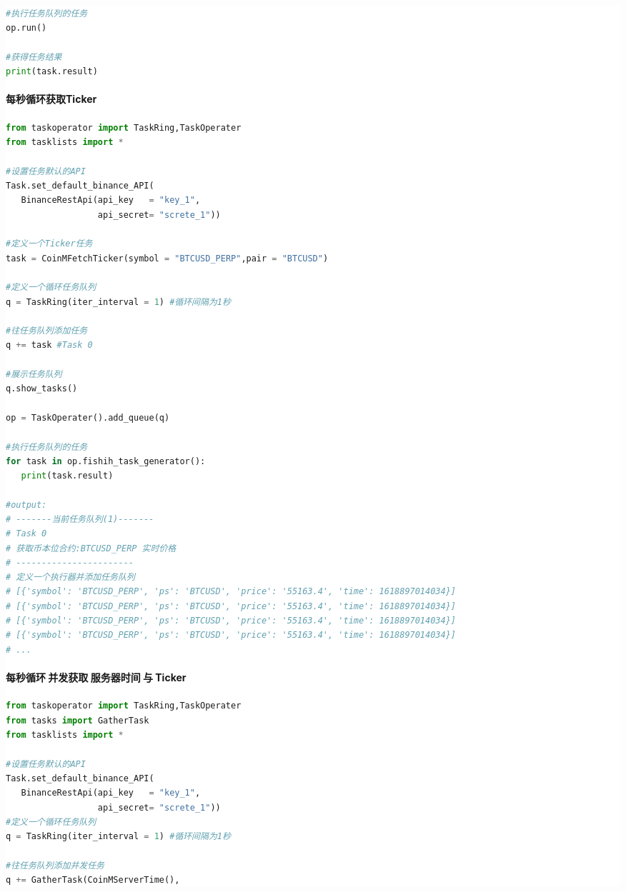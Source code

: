 ```python
#执行任务队列的任务
op.run()

#获得任务结果
print(task.result)
```

#### 每秒循环获取Ticker

```python
from taskoperator import TaskRing,TaskOperater
from tasklists import *

#设置任务默认的API
Task.set_default_binance_API(
   BinanceRestApi(api_key   = "key_1",
			      api_secret= "screte_1"))

#定义一个Ticker任务
task = CoinMFetchTicker(symbol = "BTCUSD_PERP",pair = "BTCUSD")

#定义一个循环任务队列
q = TaskRing(iter_interval = 1) #循环间隔为1秒

#往任务队列添加任务
q += task #Task 0

#展示任务队列
q.show_tasks()

op = TaskOperater().add_queue(q)

#执行任务队列的任务
for task in op.fishih_task_generator():
   print(task.result)

#output:
# -------当前任务队列(1)-------
# Task 0
# 获取币本位合约:BTCUSD_PERP 实时价格
# -----------------------
# 定义一个执行器并添加任务队列
# [{'symbol': 'BTCUSD_PERP', 'ps': 'BTCUSD', 'price': '55163.4', 'time': 1618897014034}]
# [{'symbol': 'BTCUSD_PERP', 'ps': 'BTCUSD', 'price': '55163.4', 'time': 1618897014034}]
# [{'symbol': 'BTCUSD_PERP', 'ps': 'BTCUSD', 'price': '55163.4', 'time': 1618897014034}]
# [{'symbol': 'BTCUSD_PERP', 'ps': 'BTCUSD', 'price': '55163.4', 'time': 1618897014034}]
# ...
```

#### 每秒循环 并发获取 服务器时间 与 Ticker

```python
from taskoperator import TaskRing,TaskOperater
from tasks import GatherTask
from tasklists import *

#设置任务默认的API
Task.set_default_binance_API(
   BinanceRestApi(api_key   = "key_1",
			      api_secret= "screte_1"))
#定义一个循环任务队列
q = TaskRing(iter_interval = 1) #循环间隔为1秒

#往任务队列添加并发任务
q += GatherTask(CoinMServerTime(),
```